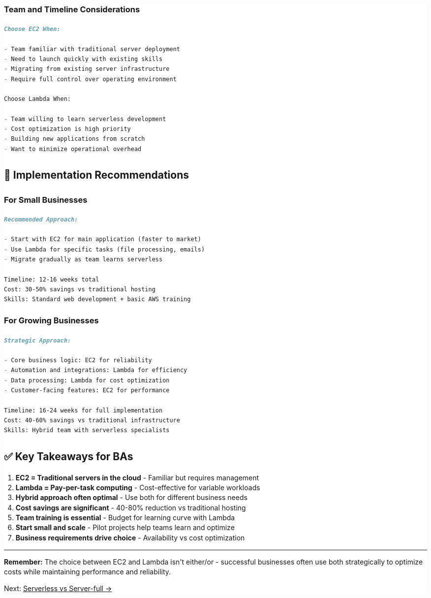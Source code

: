 ### **Team and Timeline Considerations**

```markdown
Choose EC2 When:

- Team familiar with traditional server deployment
- Need to launch quickly with existing skills
- Migrating from existing server infrastructure
- Require full control over operating environment

Choose Lambda When:

- Team willing to learn serverless development
- Cost optimization is high priority
- Building new applications from scratch
- Want to minimize operational overhead
```

## 🚀 Implementation Recommendations

### **For Small Businesses**

```markdown
Recommended Approach:

- Start with EC2 for main application (faster to market)
- Use Lambda for specific tasks (file processing, emails)
- Migrate gradually as team learns serverless

Timeline: 12-16 weeks total
Cost: 30-50% savings vs traditional hosting
Skills: Standard web development + basic AWS training
```

### **For Growing Businesses**

```markdown
Strategic Approach:

- Core business logic: EC2 for reliability
- Automation and integrations: Lambda for efficiency
- Data processing: Lambda for cost optimization
- Customer-facing features: EC2 for performance

Timeline: 16-24 weeks for full implementation
Cost: 40-60% savings vs traditional infrastructure
Skills: Hybrid team with serverless specialists
```

## ✅ Key Takeaways for BAs

1. **EC2 = Traditional servers in the cloud** - Familiar but requires management
2. **Lambda = Pay-per-task computing** - Cost-effective for variable workloads
3. **Hybrid approach often optimal** - Use both for different business needs
4. **Cost savings are significant** - 40-80% reduction vs traditional hosting
5. **Team training is essential** - Budget for learning curve with Lambda
6. **Start small and scale** - Pilot projects help teams learn and optimize
7. **Business requirements drive choice** - Availability vs cost optimization

---

**Remember:** The choice between EC2 and Lambda isn't either/or - successful businesses often use both strategically to optimize costs while maintaining performance and reliability.

Next: [Serverless vs Server-full →](../04-serverless-vs-serverfull/README.md)
